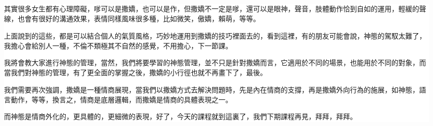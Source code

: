 其實很多女生都有心理障礙，嗲可以是撒嬌，也可以是作，但撒嬌不一定是嗲，還可以是眼神，聲音，肢體動作恰到自如的運用，輕緩的聲線，也會有很好的溝通效果，表情同樣風味很多種，比如微笑，傲嬌，賴萌，等等。

上面說到的這些，都是可以結合個人的氣質風格，巧妙地運用到撒嬌的技巧裡面去的，看到這裡，有的朋友可能會說，神態的駕馭太難了，我擔心會給別人一種，不倫不類極其不自然的感覺，不用擔心，下一節課。

我將會教大家進行神態的管理，當然，我們將要學習的神態管理，並不只是針對撒嬌而言，它適用於不同的場景，也能用於不同的對象，而當我們對神態的管理，有了更全面的掌握之後，撒嬌的小行徑也就不再畫下了，最後。

我們需要再次強調，撒嬌是一種情商展現，當我們以撒嬌方式去解決問題時，先是內在情商的支撐，再是撒嬌外向行為的施展，如神態，語言動作，等等，換言之，情商是底層邏輯，而撒嬌是情商的具體表現之一。

而神態是情商外化的，更具體的，更細微的表現，好了，今天的課程就到這裏了，我們下期課程再見，拜拜，拜拜。